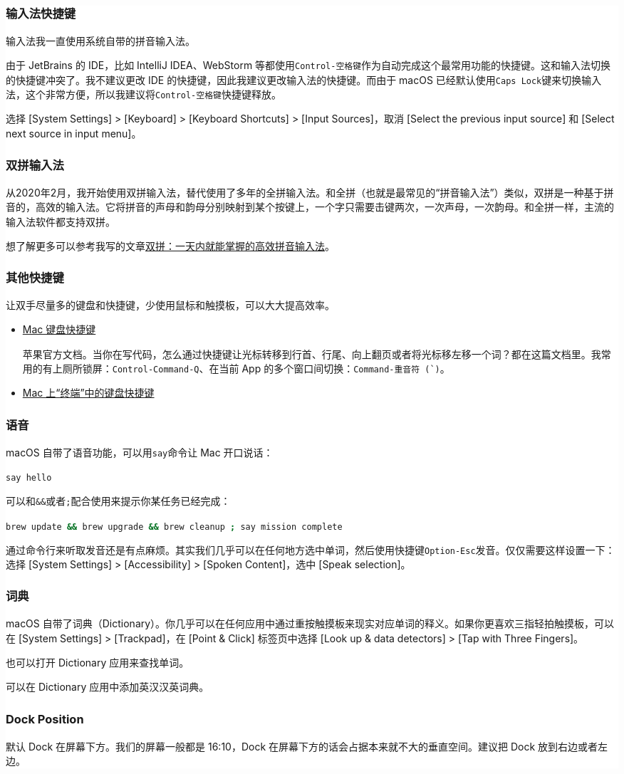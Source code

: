 ### 输入法快捷键

输入法我一直使用系统自带的拼音输入法。

由于 JetBrains 的 IDE，比如 IntelliJ IDEA、WebStorm 等都使用`Control-空格键`作为自动完成这个最常用功能的快捷键。这和输入法切换的快捷键冲突了。我不建议更改 IDE 的快捷键，因此我建议更改输入法的快捷键。而由于 macOS 已经默认使用`Caps Lock`键来切换输入法，这个非常方便，所以我建议将`Control-空格键`快捷键释放。

选择 [System Settings] > [Keyboard] > [Keyboard Shortcuts] > [Input Sources]，取消 [Select the previous input source] 和 [Select next source in input menu]。

### 双拼输入法

从2020年2月，我开始使用双拼输入法，替代使用了多年的全拼输入法。和全拼（也就是最常见的“拼音输入法”）类似，双拼是一种基于拼音的，高效的输入法。它将拼音的声母和韵母分别映射到某个按键上，一个字只需要击键两次，一次声母，一次韵母。和全拼一样，主流的输入法软件都支持双拼。

想了解更多可以参考我写的文章[双拼：一天内就能掌握的高效拼音输入法](https://zhuanlan.zhihu.com/p/106941572)。

### 其他快捷键

让双手尽量多的键盘和快捷键，少使用鼠标和触摸板，可以大大提高效率。

- [Mac 键盘快捷键](https://support.apple.com/zh-cn/HT201236)

  苹果官方文档。当你在写代码，怎么通过快捷键让光标转移到行首、行尾、向上翻页或者将光标移左移一个词？都在这篇文档里。我常用的有上厕所锁屏：`Control-Command-Q`、在当前 App 的多个窗口间切换：``Command-重音符 (`)``。

- [Mac 上“终端”中的键盘快捷键](https://support.apple.com/zh-cn/guide/terminal/trmlshtcts/mac)

### 语音

macOS 自带了语音功能，可以用`say`命令让 Mac 开口说话：

```sh
say hello
```

可以和`&&`或者`;`配合使用来提示你某任务已经完成：

```sh
brew update && brew upgrade && brew cleanup ; say mission complete
```

通过命令行来听取发音还是有点麻烦。其实我们几乎可以在任何地方选中单词，然后使用快捷键`Option-Esc`发音。仅仅需要这样设置一下：选择 [System Settings] > [Accessibility] > [Spoken Content]，选中 [Speak selection]。

### 词典

macOS 自带了词典（Dictionary）。你几乎可以在任何应用中通过重按触摸板来现实对应单词的释义。如果你更喜欢三指轻拍触摸板，可以在 [System Settings] > [Trackpad]，在 [Point & Click] 标签页中选择 [Look up & data detectors] > [Tap with Three Fingers]。

也可以打开 Dictionary 应用来查找单词。

可以在 Dictionary 应用中添加英汉汉英词典。

### Dock Position

默认 Dock 在屏幕下方。我们的屏幕一般都是 16:10，Dock 在屏幕下方的话会占据本来就不大的垂直空间。建议把 Dock 放到右边或者左边。
